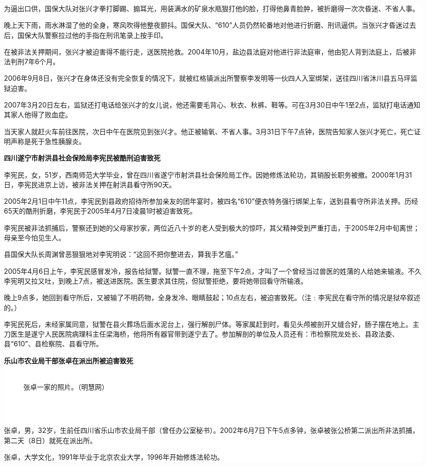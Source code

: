  <p>
  为逼出口供，国保大队对张兴才拳打脚踢、搧耳光，用装满水的矿泉水瓶狠打他的脸，打得他鼻青脸肿，被折磨得一次次昏迷、不省人事。
 </p>
 <p>
  晚上天下雨，雨水淋湿了他的全身，寒风吹得他整夜颤抖。国保大队、“610”人员仍然轮番地对他进行折磨、刑讯逼供。当张兴才昏迷过去后，国保大队警察拉过他的手指在刑讯笔录上按手印。
 </p>
 <p>
  在被非法关押期间，张兴才被迫害得不能行走，送医院抢救。2004年10月，盐边县法庭对他进行非法庭审，他由犯人背到法庭上，后被非法判刑7年6个月。
 </p>
 <p>
  2006年9月8日，张兴才在身体还没有完全恢复的情况下，就被红格镇派出所警察李发明等一伙四人入室绑架，送往四川省沐川县五马坪监狱迫害。
 </p>
 <p>
  2007年3月20日左右，监狱还打电话给张兴才的女儿说，他还需要毛背心、秋衣、秋裤、鞋等。可在3月30日中午1至2点，监狱打电话通知其家人他得了败血症。
 </p>
 <p>
  当天家人就赶火车前往医院，次日中午在医院见到张兴才。他正被输氧、不省人事。3月31日下午7点钟，医院告知家人张兴才死亡，死亡证明声称是死于急性胰腺炎。
 </p>
 <p>
  <strong>
   四川遂宁市射洪县社会保险局李宪民被酷刑迫害致死
  </strong>
 </p>
 <p>
  李宪民，女，51岁，西南师范大学毕业，曾在四川省遂宁市射洪县社会保险局工作。因她修炼法轮功，其销股长职务被撤。2000年1月31日，李宪民进京上访，被非法关押在射洪县看守所90天。
 </p>
 <p>
  2005年2月1日中午11点，李宪民到县政府招待所参加亲友的团年宴时，被四名“610”便衣特务强行绑架上车，送到县看守所非法关押。历经65天的酷刑折磨，李宪民于2005年4月7日凌晨1时被迫害致死。
 </p>
 <p>
  李宪民被非法抓捕后，警察还到她的父母家抄家，两位近八十岁的老人受到极大的惊吓，其父精神受到严重打击，于2005年2月中旬离世；母亲至今怕见生人。
 </p>
 <p>
  县国保大队长周渊曾恶狠狠地对李宪明说：“这回不把你整进去，算我手艺瘟。”
 </p>
 <p>
  2005年4月6日上午，李宪民感冒发冷，报告给狱警。狱警一直不理，拖至下午2点，才叫了一个曾经当过兽医的姓蒲的人给她来输液。不久李宪明又拉又吐，到晚上7点，被送进医院。医生要求其住院，但狱警拒绝，要将她带回看守所输液。
 </p>
 <p>
  晚上9点多，她回到看守所后，又被输了不明药物，全身发冷、眼睛鼓起；10点左右，被迫害致死。（注﹕李宪民在看守所的情况是狱卒叙述的。）
 </p>
 <p>
  李宪民死后，未经家属同意，狱警在县火葬场后面水泥台上，强行解剖尸体。等家属赶到时，看见头颅被剖开又缝合好，肠子摆在地上。主刀医生是遂宁人民医院病理科主任梁海桥，他将所有器官带到遂宁去了。参加解剖的单位及人员还有：市检察院龙处长、县政法委、县“610”、县检察院、县看守所。
 </p>
 <p>
  <strong>
   乐山市农业局干部张卓在派出所被迫害致死
  </strong>
 </p>
 <figure class="wp-caption aligncenter" id="attachment_102694531" style="width: 300px">
  <img alt="" class="size-full wp-image-102694531" src="https://i.ntdtv.com/assets/uploads/2019/10/4-59.jpg"/>
  <br/><figcaption class="wp-caption-text">
   张卓一家的照片。（明慧网）
  </figcaption><br/>
 </figure><br/>
 <p>
  张卓，男，32岁，生前任四川省乐山市农业局干部（曾任办公室秘书）。2002年6月7日下午5点多钟，张卓被张公桥第二派出所非法抓捕，第二天（8日）就死在派出所。
 </p>
 <p>
  张卓，大学文化，1991年毕业于北京农业大学，1996年开始修炼法轮功。
 </p>